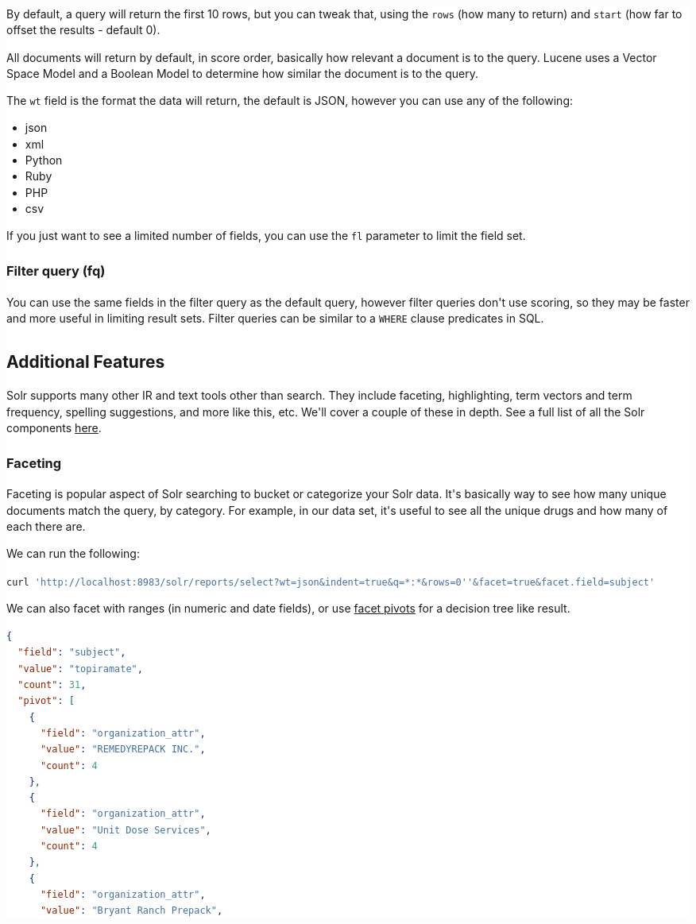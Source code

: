 By default, a query will return the first 10 rows, but you can tweak that, using the `rows` (how many to return) and `start` (how far to offset the results - default 0).

All documents will return by default, in score order, basically how relevant a document is to the query. Lucene uses a Vector Space Model and a Boolean Model to determine how similar the document is to the query.

The `wt` field is the format the data will return, the default is JSON, however you can use any of the following:

- json
- xml
- Python
- Ruby
- PHP
- csv

If you just want to see a limited number of fields, you can use the `fl` parameter to limit the field set.

### Filter query (fq)

You can use the same fields in the filter query as the default query, however filter queries don't use scoring, so they may be faster and more useful in limiting result sets. Filter queries can be similar to a `WHERE` clause predicates in SQL.

## Additional Features

Solr supports many other IR and text tools other than search. They include faceting, highlighting, term vectors and term frequency, spelling suggestions, and more like this, etc. We'll cover a couple of these in depth. See a full list of all the Solr components [here](https://cwiki.apache.org/confluence/display/solr/Searching).

### Faceting

Faceting is popular aspect of Solr searching to bucket or categorize your Solr data. It's basically way to see how many unique documents match the query, by category. For example, in our data set, it's useful to see all the unique drugs and how many of each there are.

We can run the following:

```bash
curl 'http://localhost:8983/solr/reports/select?wt=json&indent=true&q=*:*&rows=0''&facet=true&facet.field=subject'
```

We can also facet with ranges (in numeric and date fields), or use [facet pivots](https://lucidworks.com/2014/10/03/pivot-facets-inside-and-out/) for a decision tree like result.

```json
{
  "field": "subject",
  "value": "topiramate",
  "count": 31,
  "pivot": [
    {
      "field": "organization_attr",
      "value": "REMEDYREPACK INC.",
      "count": 4
    },
    {
      "field": "organization_attr",
      "value": "Unit Dose Services",
      "count": 4
    },
    {
      "field": "organization_attr",
      "value": "Bryant Ranch Prepack",
```